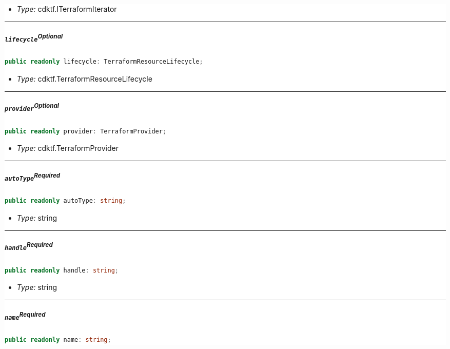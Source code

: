 - *Type:* cdktf.ITerraformIterator

---

##### `lifecycle`<sup>Optional</sup> <a name="lifecycle" id="@skeptools/provider-slack.dataSlackUsergroup.DataSlackUsergroup.property.lifecycle"></a>

```typescript
public readonly lifecycle: TerraformResourceLifecycle;
```

- *Type:* cdktf.TerraformResourceLifecycle

---

##### `provider`<sup>Optional</sup> <a name="provider" id="@skeptools/provider-slack.dataSlackUsergroup.DataSlackUsergroup.property.provider"></a>

```typescript
public readonly provider: TerraformProvider;
```

- *Type:* cdktf.TerraformProvider

---

##### `autoType`<sup>Required</sup> <a name="autoType" id="@skeptools/provider-slack.dataSlackUsergroup.DataSlackUsergroup.property.autoType"></a>

```typescript
public readonly autoType: string;
```

- *Type:* string

---

##### `handle`<sup>Required</sup> <a name="handle" id="@skeptools/provider-slack.dataSlackUsergroup.DataSlackUsergroup.property.handle"></a>

```typescript
public readonly handle: string;
```

- *Type:* string

---

##### `name`<sup>Required</sup> <a name="name" id="@skeptools/provider-slack.dataSlackUsergroup.DataSlackUsergroup.property.name"></a>

```typescript
public readonly name: string;
```

